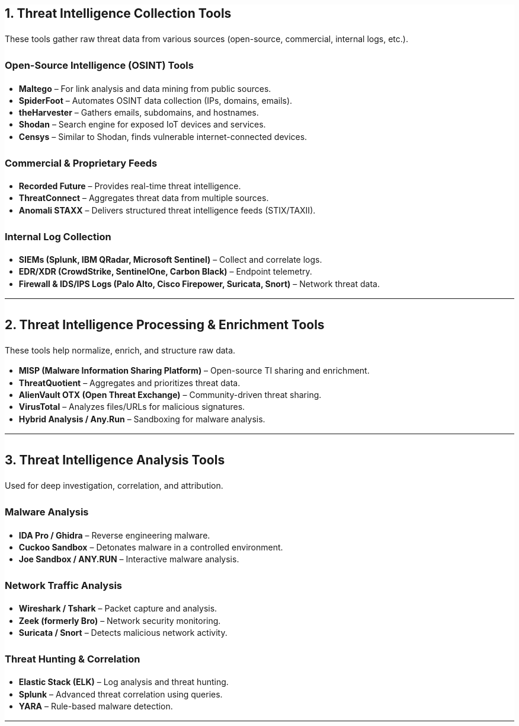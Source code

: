 ## **1. Threat Intelligence Collection Tools**
These tools gather raw threat data from various sources (open-source, commercial, internal logs, etc.).

### **Open-Source Intelligence (OSINT) Tools**
- **Maltego** – For link analysis and data mining from public sources.
- **SpiderFoot** – Automates OSINT data collection (IPs, domains, emails).
- **theHarvester** – Gathers emails, subdomains, and hostnames.
- **Shodan** – Search engine for exposed IoT devices and services.
- **Censys** – Similar to Shodan, finds vulnerable internet-connected devices.

### **Commercial & Proprietary Feeds**
- **Recorded Future** – Provides real-time threat intelligence.
- **ThreatConnect** – Aggregates threat data from multiple sources.
- **Anomali STAXX** – Delivers structured threat intelligence feeds (STIX/TAXII).

### **Internal Log Collection**
- **SIEMs (Splunk, IBM QRadar, Microsoft Sentinel)** – Collect and correlate logs.
- **EDR/XDR (CrowdStrike, SentinelOne, Carbon Black)** – Endpoint telemetry.
- **Firewall & IDS/IPS Logs (Palo Alto, Cisco Firepower, Suricata, Snort)** – Network threat data.

---

## **2. Threat Intelligence Processing & Enrichment Tools**
These tools help normalize, enrich, and structure raw data.

- **MISP (Malware Information Sharing Platform)** – Open-source TI sharing and enrichment.
- **ThreatQuotient** – Aggregates and prioritizes threat data.
- **AlienVault OTX (Open Threat Exchange)** – Community-driven threat sharing.
- **VirusTotal** – Analyzes files/URLs for malicious signatures.
- **Hybrid Analysis / Any.Run** – Sandboxing for malware analysis.

---

## **3. Threat Intelligence Analysis Tools**
Used for deep investigation, correlation, and attribution.

### **Malware Analysis**
- **IDA Pro / Ghidra** – Reverse engineering malware.
- **Cuckoo Sandbox** – Detonates malware in a controlled environment.
- **Joe Sandbox / ANY.RUN** – Interactive malware analysis.

### **Network Traffic Analysis**
- **Wireshark / Tshark** – Packet capture and analysis.
- **Zeek (formerly Bro)** – Network security monitoring.
- **Suricata / Snort** – Detects malicious network activity.

### **Threat Hunting & Correlation**
- **Elastic Stack (ELK)** – Log analysis and threat hunting.
- **Splunk** – Advanced threat correlation using queries.
- **YARA** – Rule-based malware detection.

---